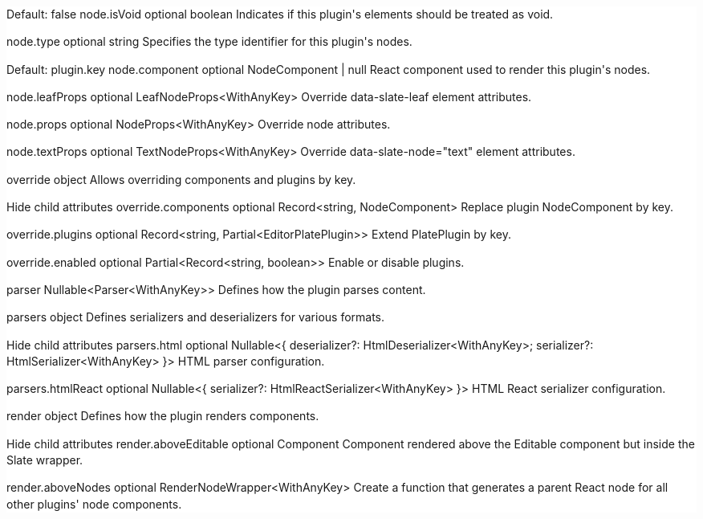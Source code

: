 Default: false
node.isVoid optional boolean
Indicates if this plugin's elements should be treated as void.

node.type optional string
Specifies the type identifier for this plugin's nodes.

Default: plugin.key
node.component optional NodeComponent | null
React component used to render this plugin's nodes.

node.leafProps optional LeafNodeProps<WithAnyKey<C>>
Override data-slate-leaf element attributes.

node.props optional NodeProps<WithAnyKey<C>>
Override node attributes.

node.textProps optional TextNodeProps<WithAnyKey<C>>
Override data-slate-node="text" element attributes.


override object
Allows overriding components and plugins by key.

Hide child attributes
override.components optional Record<string, NodeComponent>
Replace plugin NodeComponent by key.

override.plugins optional Record<string, Partial<EditorPlatePlugin<AnyPluginConfig>>>
Extend PlatePlugin by key.

override.enabled optional Partial<Record<string, boolean>>
Enable or disable plugins.


parser Nullable<Parser<WithAnyKey<C>>>
Defines how the plugin parses content.


parsers object
Defines serializers and deserializers for various formats.

Hide child attributes
parsers.html optional Nullable<{ deserializer?: HtmlDeserializer<WithAnyKey<C>>; serializer?: HtmlSerializer<WithAnyKey<C>> }>
HTML parser configuration.

parsers.htmlReact optional Nullable<{ serializer?: HtmlReactSerializer<WithAnyKey<C>> }>
HTML React serializer configuration.


render object
Defines how the plugin renders components.

Hide child attributes
render.aboveEditable optional Component
Component rendered above the Editable component but inside the Slate wrapper.

render.aboveNodes optional RenderNodeWrapper<WithAnyKey<C>>
Create a function that generates a parent React node for all other plugins' node components.
